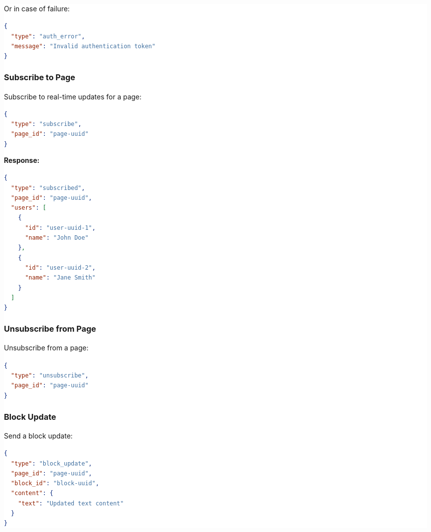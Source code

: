 Or in case of failure:

```json
{
  "type": "auth_error",
  "message": "Invalid authentication token"
}
```

### Subscribe to Page

Subscribe to real-time updates for a page:

```json
{
  "type": "subscribe",
  "page_id": "page-uuid"
}
```

**Response:**

```json
{
  "type": "subscribed",
  "page_id": "page-uuid",
  "users": [
    {
      "id": "user-uuid-1",
      "name": "John Doe"
    },
    {
      "id": "user-uuid-2",
      "name": "Jane Smith"
    }
  ]
}
```

### Unsubscribe from Page

Unsubscribe from a page:

```json
{
  "type": "unsubscribe",
  "page_id": "page-uuid"
}
```

### Block Update

Send a block update:

```json
{
  "type": "block_update",
  "page_id": "page-uuid",
  "block_id": "block-uuid",
  "content": {
    "text": "Updated text content"
  }
}
```
